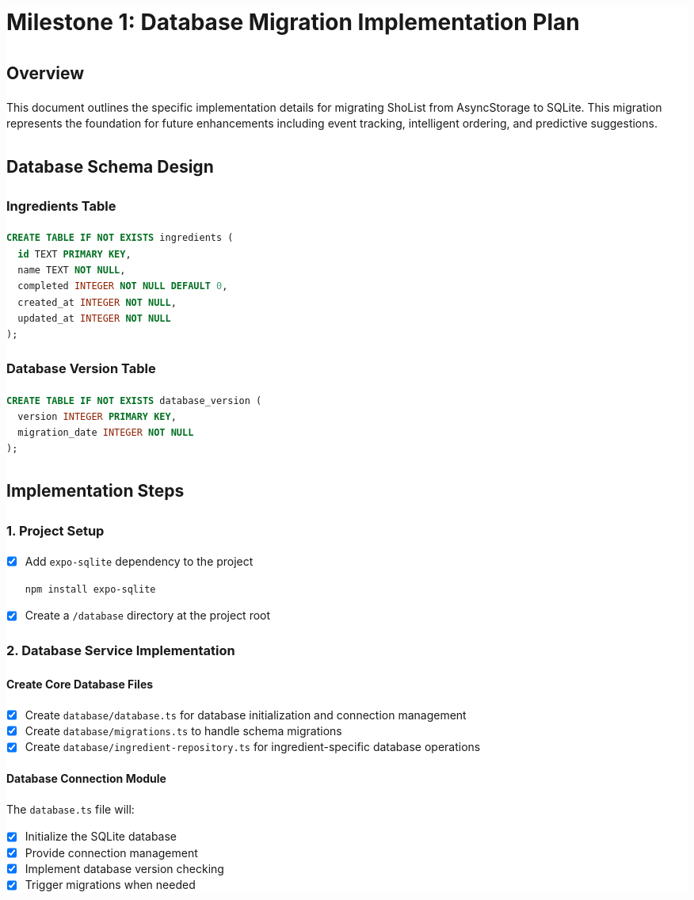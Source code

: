 # Milestone 1: Database Migration Implementation Plan

## Overview
This document outlines the specific implementation details for migrating ShoList from AsyncStorage to SQLite. This migration represents the foundation for future enhancements including event tracking, intelligent ordering, and predictive suggestions.

## Database Schema Design

### Ingredients Table
```sql
CREATE TABLE IF NOT EXISTS ingredients (
  id TEXT PRIMARY KEY,
  name TEXT NOT NULL,
  completed INTEGER NOT NULL DEFAULT 0,
  created_at INTEGER NOT NULL,
  updated_at INTEGER NOT NULL
);
```

### Database Version Table
```sql
CREATE TABLE IF NOT EXISTS database_version (
  version INTEGER PRIMARY KEY,
  migration_date INTEGER NOT NULL
);
```

## Implementation Steps

### 1. Project Setup
- [X] Add `expo-sqlite` dependency to the project
  ```bash
  npm install expo-sqlite
  ```
- [X] Create a `/database` directory at the project root

### 2. Database Service Implementation

#### Create Core Database Files
- [X] Create `database/database.ts` for database initialization and connection management
- [X] Create `database/migrations.ts` to handle schema migrations
- [X] Create `database/ingredient-repository.ts` for ingredient-specific database operations

#### Database Connection Module
The `database.ts` file will:
- [X] Initialize the SQLite database
- [X] Provide connection management
- [X] Implement database version checking
- [X] Trigger migrations when needed
